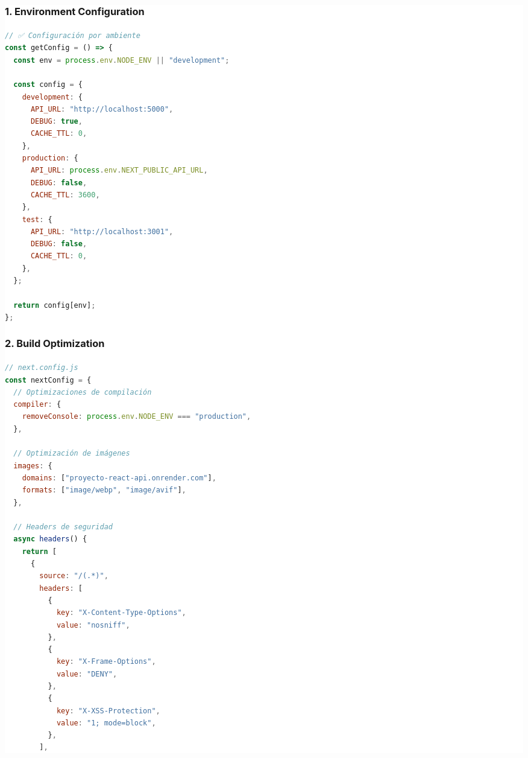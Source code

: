 ### 1. **Environment Configuration**

```javascript
// ✅ Configuración por ambiente
const getConfig = () => {
  const env = process.env.NODE_ENV || "development";

  const config = {
    development: {
      API_URL: "http://localhost:5000",
      DEBUG: true,
      CACHE_TTL: 0,
    },
    production: {
      API_URL: process.env.NEXT_PUBLIC_API_URL,
      DEBUG: false,
      CACHE_TTL: 3600,
    },
    test: {
      API_URL: "http://localhost:3001",
      DEBUG: false,
      CACHE_TTL: 0,
    },
  };

  return config[env];
};
```

### 2. **Build Optimization**

```javascript
// next.config.js
const nextConfig = {
  // Optimizaciones de compilación
  compiler: {
    removeConsole: process.env.NODE_ENV === "production",
  },

  // Optimización de imágenes
  images: {
    domains: ["proyecto-react-api.onrender.com"],
    formats: ["image/webp", "image/avif"],
  },

  // Headers de seguridad
  async headers() {
    return [
      {
        source: "/(.*)",
        headers: [
          {
            key: "X-Content-Type-Options",
            value: "nosniff",
          },
          {
            key: "X-Frame-Options",
            value: "DENY",
          },
          {
            key: "X-XSS-Protection",
            value: "1; mode=block",
          },
        ],
```
